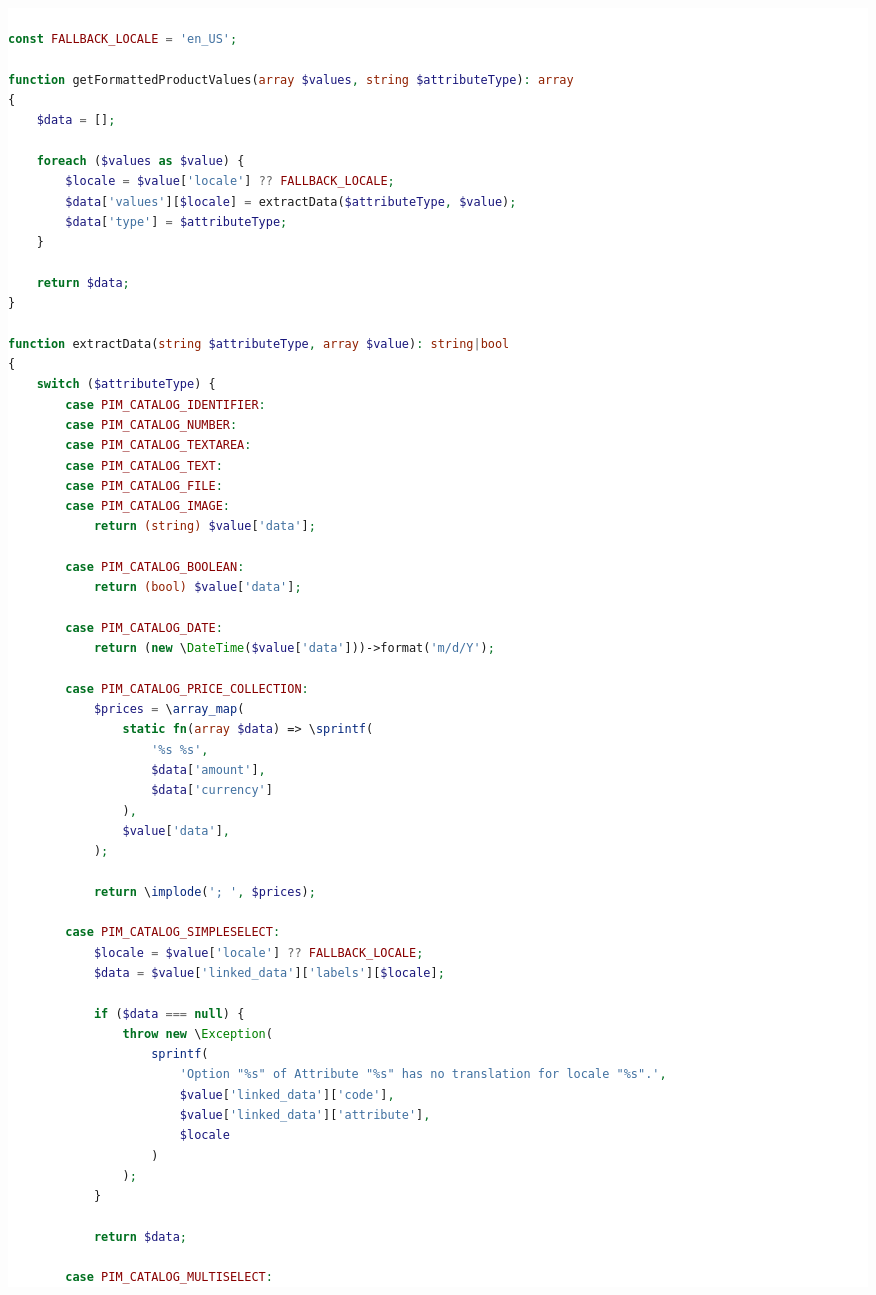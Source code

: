 ```php [activate:PHP]

const FALLBACK_LOCALE = 'en_US';

function getFormattedProductValues(array $values, string $attributeType): array
{
    $data = [];

    foreach ($values as $value) {
        $locale = $value['locale'] ?? FALLBACK_LOCALE;
        $data['values'][$locale] = extractData($attributeType, $value);
        $data['type'] = $attributeType;
    }

    return $data;
}

function extractData(string $attributeType, array $value): string|bool
{
    switch ($attributeType) {
        case PIM_CATALOG_IDENTIFIER:
        case PIM_CATALOG_NUMBER:
        case PIM_CATALOG_TEXTAREA:
        case PIM_CATALOG_TEXT:
        case PIM_CATALOG_FILE:
        case PIM_CATALOG_IMAGE:
            return (string) $value['data'];

        case PIM_CATALOG_BOOLEAN:
            return (bool) $value['data'];

        case PIM_CATALOG_DATE:
            return (new \DateTime($value['data']))->format('m/d/Y');

        case PIM_CATALOG_PRICE_COLLECTION:
            $prices = \array_map(
                static fn(array $data) => \sprintf(
                    '%s %s',
                    $data['amount'],
                    $data['currency']
                ),
                $value['data'],
            );

            return \implode('; ', $prices);

        case PIM_CATALOG_SIMPLESELECT:
            $locale = $value['locale'] ?? FALLBACK_LOCALE;
            $data = $value['linked_data']['labels'][$locale];

            if ($data === null) {
                throw new \Exception(
                    sprintf(
                        'Option "%s" of Attribute "%s" has no translation for locale "%s".',
                        $value['linked_data']['code'],
                        $value['linked_data']['attribute'],
                        $locale
                    )
                );
            }

            return $data;

        case PIM_CATALOG_MULTISELECT:
```